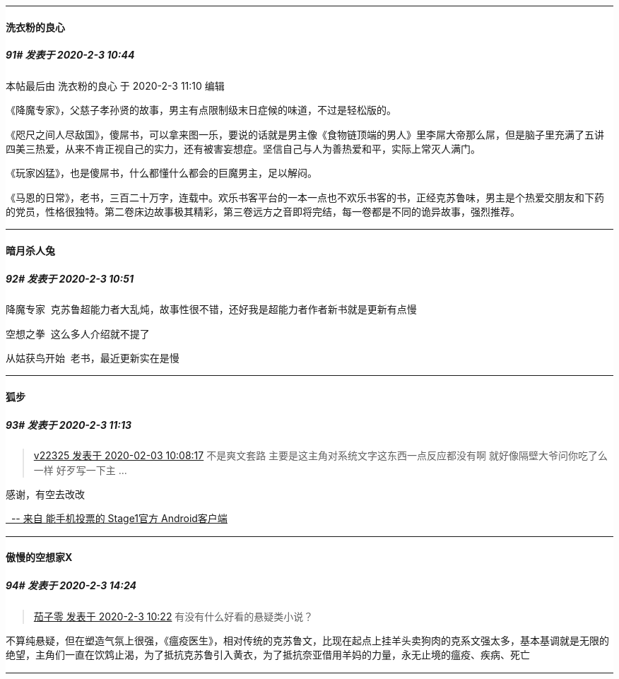 
-----

####  洗衣粉的良心  
##### 91#       发表于 2020-2-3 10:44


 本帖最后由 洗衣粉的良心 于 2020-2-3 11:10 编辑 

《降魔专家》，父慈子孝孙贤的故事，男主有点限制级末日症候的味道，不过是轻松版的。

《咫尺之间人尽敌国》，傻屌书，可以拿来图一乐，要说的话就是男主像《食物链顶端的男人》里李屌大帝那么屌，但是脑子里充满了五讲四美三热爱，从来不肯正视自己的实力，还有被害妄想症。坚信自己与人为善热爱和平，实际上常灭人满门。

《玩家凶猛》，也是傻屌书，什么都懂什么都会的巨魔男主，足以解闷。

《马恩的日常》，老书，三百二十万字，连载中。欢乐书客平台的一本一点也不欢乐书客的书，正经克苏鲁味，男主是个热爱交朋友和下药的党员，性格很独特。第二卷床边故事极其精彩，第三卷远方之音即将完结，每一卷都是不同的诡异故事，强烈推荐。


-----

####  暗月杀人兔  
##### 92#       发表于 2020-2-3 10:51


降魔专家  克苏鲁超能力者大乱炖，故事性很不错，还好我是超能力者作者新书就是更新有点慢

空想之拳  这么多人介绍就不提了

从姑获鸟开始  老书，最近更新实在是慢


-----

####  狐步  
##### 93#       发表于 2020-2-3 11:13


<blockquote><a href="httphttps://bbs.saraba1st.com/2b/forum.php?mod=redirect&amp;goto=findpost&amp;pid=46312432&amp;ptid=1911601" target="_blank">v22325 发表于 2020-02-03 10:08:17</a>
不是爽文套路 主要是这主角对系统文字这东西一点反应都没有啊 就好像隔壁大爷问你吃了么一样 好歹写一下主 ...</blockquote>感谢，有空去改改

[  -- 来自 能手机投票的 Stage1官方 Android客户端](https://www.coolapk.com/apk/140634)


-----

####  傲慢的空想家X  
##### 94#       发表于 2020-2-3 14:24


<blockquote><a href="httphttps://bbs.saraba1st.com/2b/forum.php?mod=redirect&amp;goto=findpost&amp;pid=46312540&amp;ptid=1911601" target="_blank">茄子零 发表于 2020-2-3 10:22</a>
有没有什么好看的悬疑类小说？</blockquote>
不算纯悬疑，但在塑造气氛上很强，《瘟疫医生》，相对传统的克苏鲁文，比现在起点上挂羊头卖狗肉的克系文强太多，基本基调就是无限的绝望，主角们一直在饮鸩止渴，为了抵抗克苏鲁引入黄衣，为了抵抗奈亚借用羊妈的力量，永无止境的瘟疫、疾病、死亡


-----
